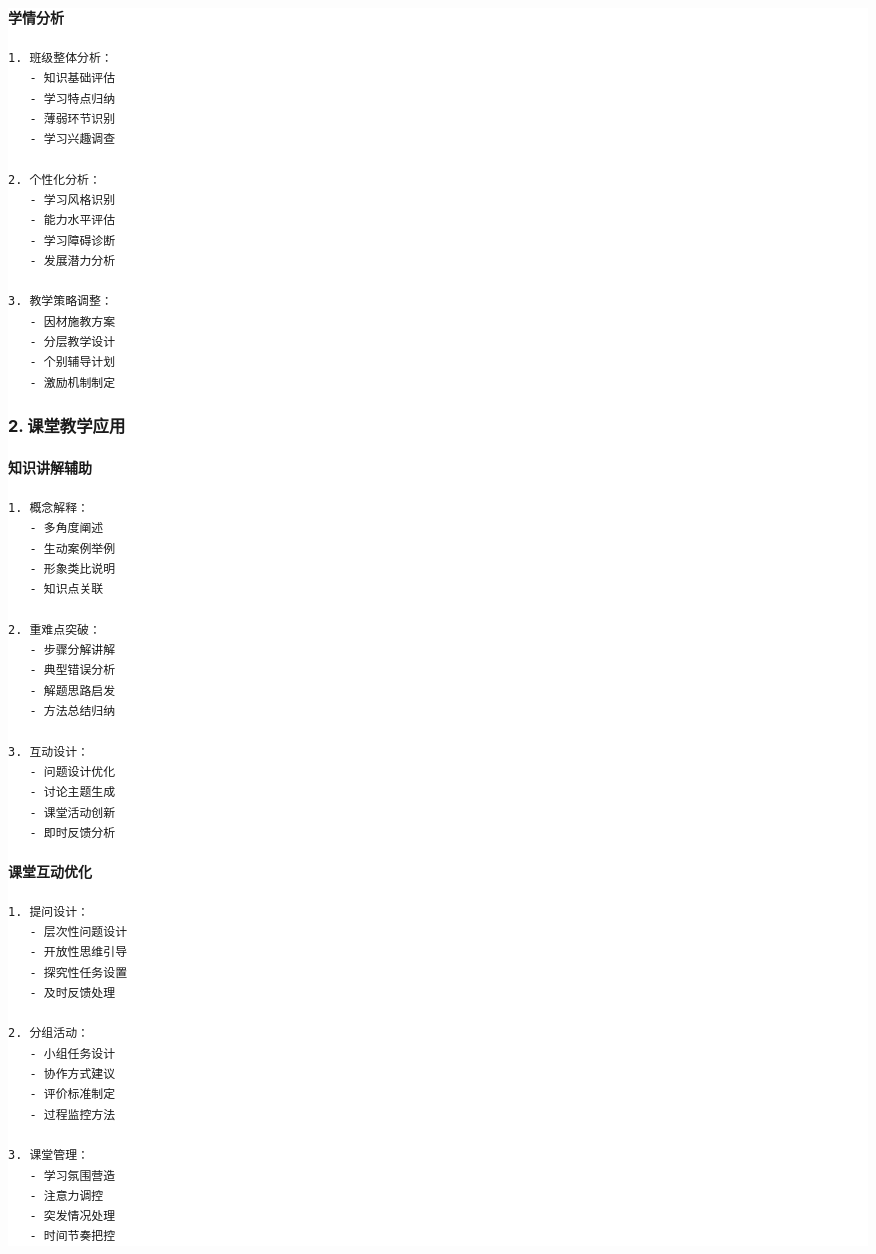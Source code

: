 #### 学情分析
```text
1. 班级整体分析：
   - 知识基础评估
   - 学习特点归纳
   - 薄弱环节识别
   - 学习兴趣调查

2. 个性化分析：
   - 学习风格识别
   - 能力水平评估
   - 学习障碍诊断
   - 发展潜力分析

3. 教学策略调整：
   - 因材施教方案
   - 分层教学设计
   - 个别辅导计划
   - 激励机制制定
```

### 2. 课堂教学应用

#### 知识讲解辅助
```text
1. 概念解释：
   - 多角度阐述
   - 生动案例举例
   - 形象类比说明
   - 知识点关联

2. 重难点突破：
   - 步骤分解讲解
   - 典型错误分析
   - 解题思路启发
   - 方法总结归纳

3. 互动设计：
   - 问题设计优化
   - 讨论主题生成
   - 课堂活动创新
   - 即时反馈分析
```

#### 课堂互动优化
```text
1. 提问设计：
   - 层次性问题设计
   - 开放性思维引导
   - 探究性任务设置
   - 及时反馈处理

2. 分组活动：
   - 小组任务设计
   - 协作方式建议
   - 评价标准制定
   - 过程监控方法

3. 课堂管理：
   - 学习氛围营造
   - 注意力调控
   - 突发情况处理
   - 时间节奏把控
```
